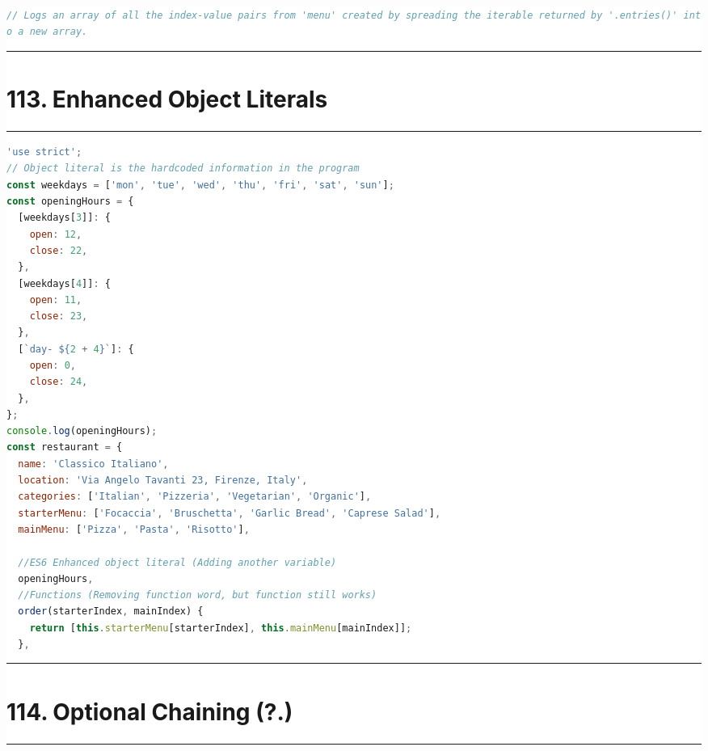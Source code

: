 ```js
// Logs an array of all the index-value pairs from 'menu' created by spreading the iterable returned by '.entries()' into a new array.
```

---

# 113. **Enhanced Object Literals**

---

```js
'use strict';
// Object literal is the hardcoded information in the program
const weekdays = ['mon', 'tue', 'wed', 'thu', 'fri', 'sat', 'sun'];
const openingHours = {
  [weekdays[3]]: {
    open: 12,
    close: 22,
  },
  [weekdays[4]]: {
    open: 11,
    close: 23,
  },
  [`day- ${2 + 4}`]: {
    open: 0,
    close: 24,
  },
};
console.log(openingHours);
const restaurant = {
  name: 'Classico Italiano',
  location: 'Via Angelo Tavanti 23, Firenze, Italy',
  categories: ['Italian', 'Pizzeria', 'Vegetarian', 'Organic'],
  starterMenu: ['Focaccia', 'Bruschetta', 'Garlic Bread', 'Caprese Salad'],
  mainMenu: ['Pizza', 'Pasta', 'Risotto'],

  //ES6 Enhanced object literal (Adding another variable)
  openingHours,
  //Functions (Removing function word, but function still works)
  order(starterIndex, mainIndex) {
    return [this.starterMenu[starterIndex], this.mainMenu[mainIndex]];
  },
```

---

# 114. **Optional Chaining (?.)**

---
